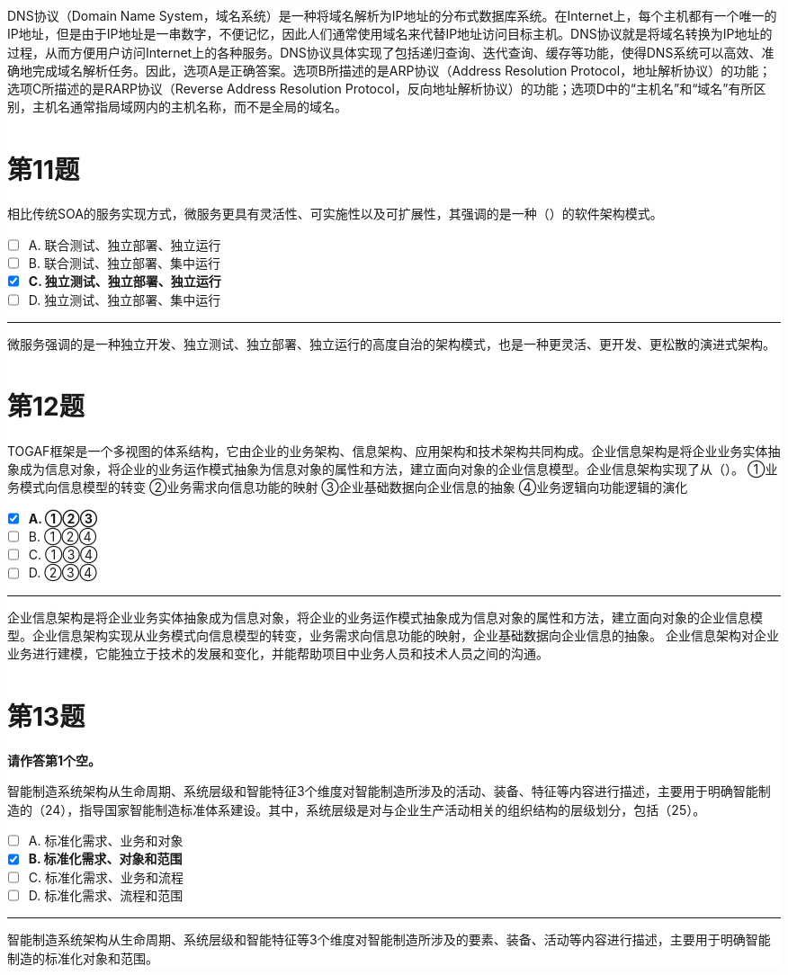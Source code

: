 DNS协议（Domain Name System，域名系统）是一种将域名解析为IP地址的分布式数据库系统。在Internet上，每个主机都有一个唯一的IP地址，但是由于IP地址是一串数字，不便记忆，因此人们通常使用域名来代替IP地址访问目标主机。DNS协议就是将域名转换为IP地址的过程，从而方便用户访问Internet上的各种服务。DNS协议具体实现了包括递归查询、迭代查询、缓存等功能，使得DNS系统可以高效、准确地完成域名解析任务。因此，选项A是正确答案。选项B所描述的是ARP协议（Address Resolution Protocol，地址解析协议）的功能；选项C所描述的是RARP协议（Reverse Address Resolution Protocol，反向地址解析协议）的功能；选项D中的“主机名”和“域名”有所区别，主机名通常指局域网内的主机名称，而不是全局的域名。

# 第11题

相比传统SOA的服务实现方式，微服务更具有灵活性、可实施性以及可扩展性，其强调的是一种（）的软件架构模式。

- [ ] A. 联合测试、独立部署、独立运行
- [ ] B. 联合测试、独立部署、集中运行
- [x] **C. 独立测试、独立部署、独立运行**
- [ ] D. 独立测试、独立部署、集中运行

------

微服务强调的是一种独立开发、独立测试、独立部署、独立运行的高度自治的架构模式，也是一种更灵活、更开发、更松散的演进式架构。

# 第12题

TOGAF框架是一个多视图的体系结构，它由企业的业务架构、信息架构、应用架构和技术架构共同构成。企业信息架构是将企业业务实体抽象成为信息对象，将企业的业务运作模式抽象为信息对象的属性和方法，建立面向对象的企业信息模型。企业信息架构实现了从（）。
 ①业务模式向信息模型的转变
 ②业务需求向信息功能的映射
 ③企业基础数据向企业信息的抽象
 ④业务逻辑向功能逻辑的演化

- [x] **A. ①②③**
- [ ] B. ①②④
- [ ] C. ①③④
- [ ] D. ②③④

------

企业信息架构是将企业业务实体抽象成为信息对象，将企业的业务运作模式抽象成为信息对象的属性和方法，建立面向对象的企业信息模型。企业信息架构实现从业务模式向信息模型的转变，业务需求向信息功能的映射，企业基础数据向企业信息的抽象。
 企业信息架构对企业业务进行建模，它能独立于技术的发展和变化，并能帮助项目中业务人员和技术人员之间的沟通。

# 第13题

**请作答第1个空。**

智能制造系统架构从生命周期、系统层级和智能特征3个维度对智能制造所涉及的活动、装备、特征等内容进行描述，主要用于明确智能制造的（24），指导国家智能制造标准体系建设。其中，系统层级是对与企业生产活动相关的组织结构的层级划分，包括（25）。

- [ ] A. 标准化需求、业务和对象
- [x] **B. 标准化需求、对象和范围**
- [ ] C. 标准化需求、业务和流程
- [ ] D. 标准化需求、流程和范围

------

智能制造系统架构从生命周期、系统层级和智能特征等3个维度对智能制造所涉及的要素、装备、活动等内容进行描述，主要用于明确智能制造的标准化对象和范围。
